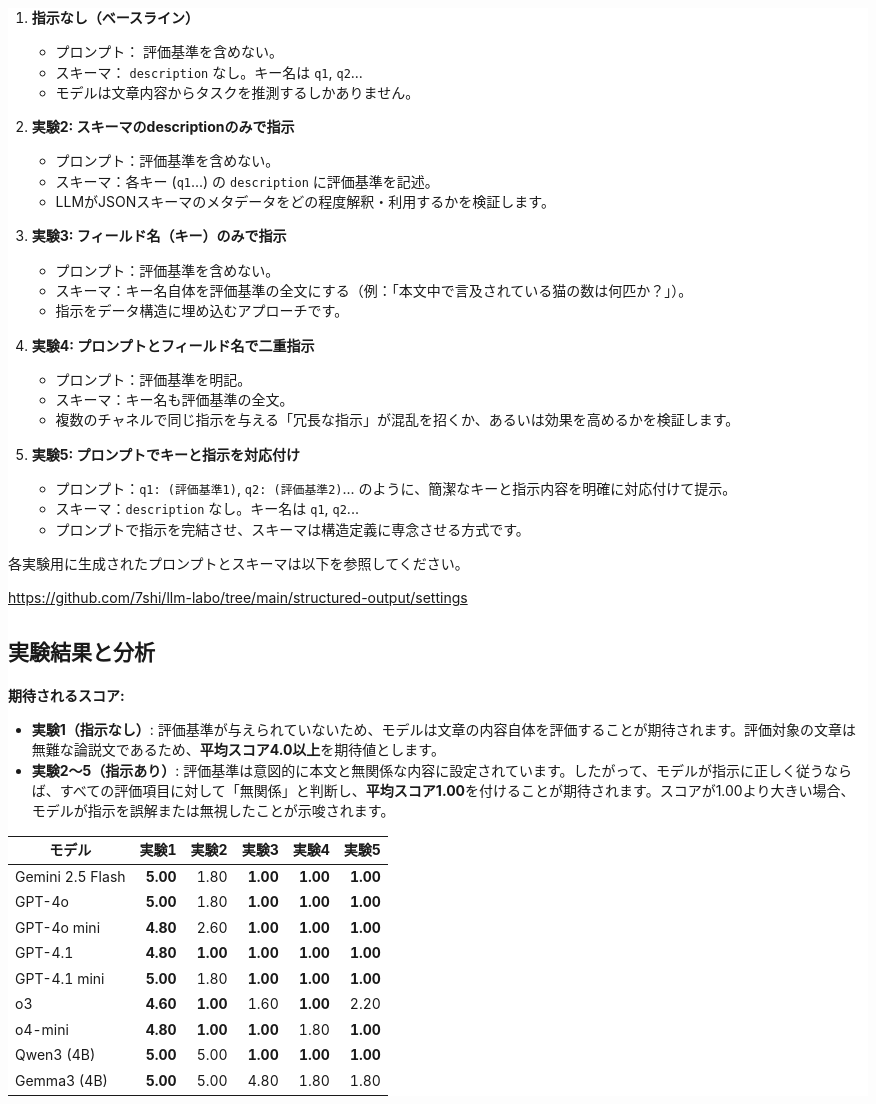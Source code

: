 1.  **指示なし（ベースライン）**
    - プロンプト： 評価基準を含めない。
    - スキーマ： `description` なし。キー名は `q1`, `q2`...
    - モデルは文章内容からタスクを推測するしかありません。

2.  **実験2: スキーマのdescriptionのみで指示**
    - プロンプト：評価基準を含めない。
    - スキーマ：各キー (`q1`...) の `description` に評価基準を記述。
    - LLMがJSONスキーマのメタデータをどの程度解釈・利用するかを検証します。

3.  **実験3: フィールド名（キー）のみで指示**
    - プロンプト：評価基準を含めない。
    - スキーマ：キー名自体を評価基準の全文にする（例：「本文中で言及されている猫の数は何匹か？」）。
    - 指示をデータ構造に埋め込むアプローチです。

4.  **実験4: プロンプトとフィールド名で二重指示**
    - プロンプト：評価基準を明記。
    - スキーマ：キー名も評価基準の全文。
    - 複数のチャネルで同じ指示を与える「冗長な指示」が混乱を招くか、あるいは効果を高めるかを検証します。

5.  **実験5: プロンプトでキーと指示を対応付け**
    - プロンプト：`q1: (評価基準1)`, `q2: (評価基準2)`... のように、簡潔なキーと指示内容を明確に対応付けて提示。
    - スキーマ：`description` なし。キー名は `q1`, `q2`...
    - プロンプトで指示を完結させ、スキーマは構造定義に専念させる方式です。

各実験用に生成されたプロンプトとスキーマは以下を参照してください。

https://github.com/7shi/llm-labo/tree/main/structured-output/settings

## 実験結果と分析

**期待されるスコア:**
-   **実験1（指示なし）**: 評価基準が与えられていないため、モデルは文章の内容自体を評価することが期待されます。評価対象の文章は無難な論説文であるため、**平均スコア4.0以上**を期待値とします。
-   **実験2〜5（指示あり）**: 評価基準は意図的に本文と無関係な内容に設定されています。したがって、モデルが指示に正しく従うならば、すべての評価項目に対して「無関係」と判断し、**平均スコア1.00**を付けることが期待されます。スコアが1.00より大きい場合、モデルが指示を誤解または無視したことが示唆されます。

| モデル                |   実験1   |   実験2  |   実験3  |   実験4  |   実験5  |
|----------------------|----------:|---------:|---------:|---------:|---------:|
| Gemini 2.5 Flash     | **5.00**  | 1.80     | **1.00** | **1.00** | **1.00** |
| GPT-4o               | **5.00**  | 1.80     | **1.00** | **1.00** | **1.00** |
| GPT-4o mini          | **4.80**  | 2.60     | **1.00** | **1.00** | **1.00** |
| GPT-4.1              | **4.80**  | **1.00** | **1.00** | **1.00** | **1.00** |
| GPT-4.1 mini         | **5.00**  | 1.80     | **1.00** | **1.00** | **1.00** |
| o3                   | **4.60**  | **1.00** | 1.60     | **1.00** | 2.20     |
| o4-mini              | **4.80**  | **1.00** | **1.00** | 1.80     | **1.00** |
| Qwen3 (4B)           | **5.00**  | 5.00     | **1.00** | **1.00** | **1.00** |
| Gemma3 (4B)          | **5.00**  | 5.00     | 4.80     | 1.80     | 1.80     |
